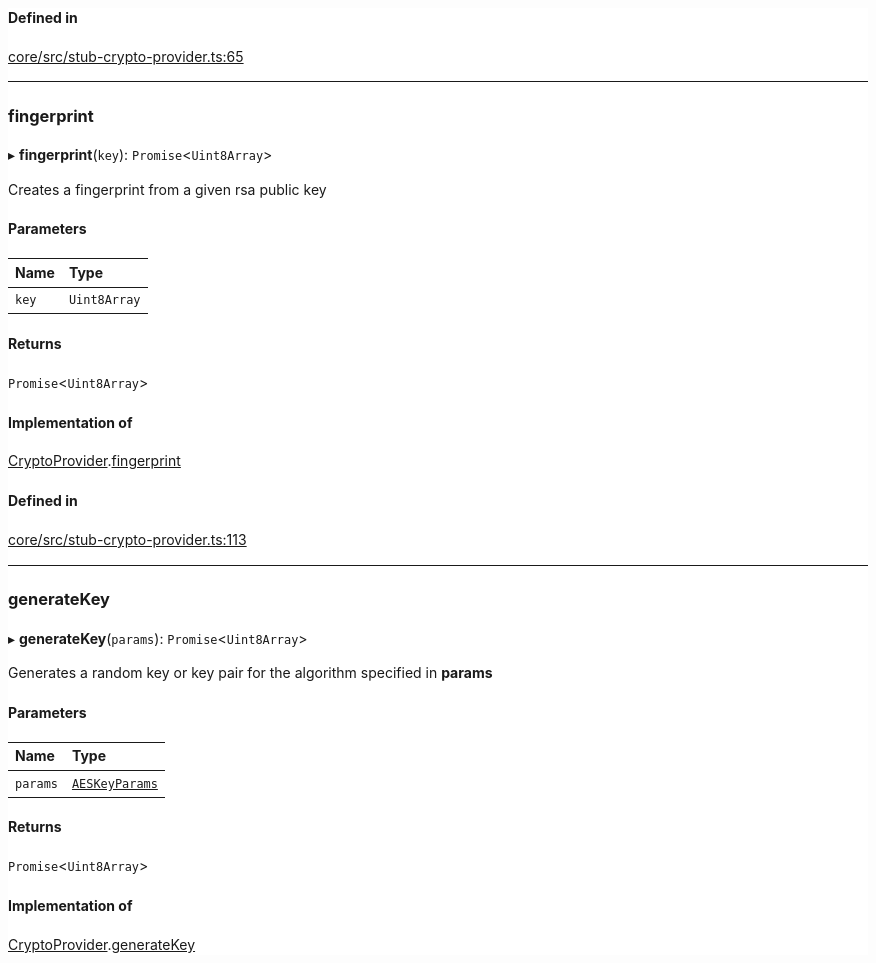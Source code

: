 #### Defined in

[core/src/stub-crypto-provider.ts:65](https://github.com/padloc/padloc/blob/b00eb4fd/packages/core/src/stub-crypto-provider.ts#L65)

---

### fingerprint

▸ **fingerprint**(`key`): `Promise`<`Uint8Array`\>

Creates a fingerprint from a given rsa public key

#### Parameters

| Name  | Type         |
| :---- | :----------- |
| `key` | `Uint8Array` |

#### Returns

`Promise`<`Uint8Array`\>

#### Implementation of

[CryptoProvider](../../interfaces/crypto.CryptoProvider).[fingerprint](../interfaces/crypto.CryptoProvider.md#fingerprint)

#### Defined in

[core/src/stub-crypto-provider.ts:113](https://github.com/padloc/padloc/blob/b00eb4fd/packages/core/src/stub-crypto-provider.ts#L113)

---

### generateKey

▸ **generateKey**(`params`): `Promise`<`Uint8Array`\>

Generates a random key or key pair for the algorithm specified in **params**

#### Parameters

| Name     | Type                                     |
| :------- | :--------------------------------------- |
| `params` | [`AESKeyParams`](../crypto.AESKeyParams) |

#### Returns

`Promise`<`Uint8Array`\>

#### Implementation of

[CryptoProvider](../../interfaces/crypto.CryptoProvider).[generateKey](../interfaces/crypto.CryptoProvider.md#generatekey)

